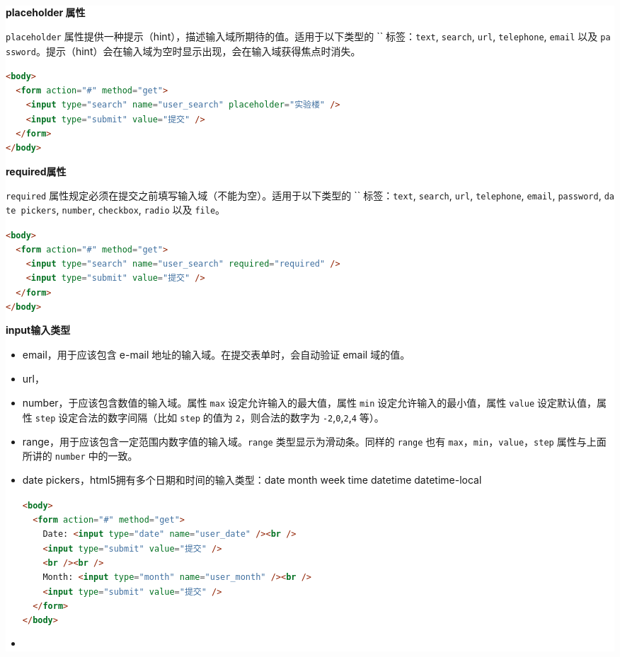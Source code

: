 **placeholder 属性**

`placeholder` 属性提供一种提示（hint），描述输入域所期待的值。适用于以下类型的 `` 标签：`text`, `search`, `url`, `telephone`, `email` 以及 `password`。提示（hint）会在输入域为空时显示出现，会在输入域获得焦点时消失。

```html
<body>
  <form action="#" method="get">
    <input type="search" name="user_search" placeholder="实验楼" />
    <input type="submit" value="提交" />
  </form>
</body>
```

**required属性**

`required` 属性规定必须在提交之前填写输入域（不能为空）。适用于以下类型的 `` 标签：`text`, `search`, `url`, `telephone`, `email`, `password`, `date pickers`, `number`, `checkbox`, `radio` 以及 `file`。

```html
<body>
  <form action="#" method="get">
    <input type="search" name="user_search" required="required" />
    <input type="submit" value="提交" />
  </form>
</body>
```

**input输入类型**

+ email，用于应该包含 e-mail 地址的输入域。在提交表单时，会自动验证 email 域的值。

+ url，

+ number，于应该包含数值的输入域。属性 `max` 设定允许输入的最大值，属性 `min` 设定允许输入的最小值，属性 `value` 设定默认值，属性 `step` 设定合法的数字间隔（比如 `step` 的值为 `2`，则合法的数字为 `-2`,`0`,`2`,`4` 等）。

+ range，用于应该包含一定范围内数字值的输入域。`range` 类型显示为滑动条。同样的 `range` 也有 `max`，`min`，`value`，`step` 属性与上面所讲的 `number` 中的一致。

+ date pickers，html5拥有多个日期和时间的输入类型：date month week time datetime datetime-local

  ```html
  <body>
    <form action="#" method="get">
      Date: <input type="date" name="user_date" /><br />
      <input type="submit" value="提交" />
      <br /><br />
      Month: <input type="month" name="user_month" /><br />
      <input type="submit" value="提交" />
    </form>
  </body>
  ```

+ 


